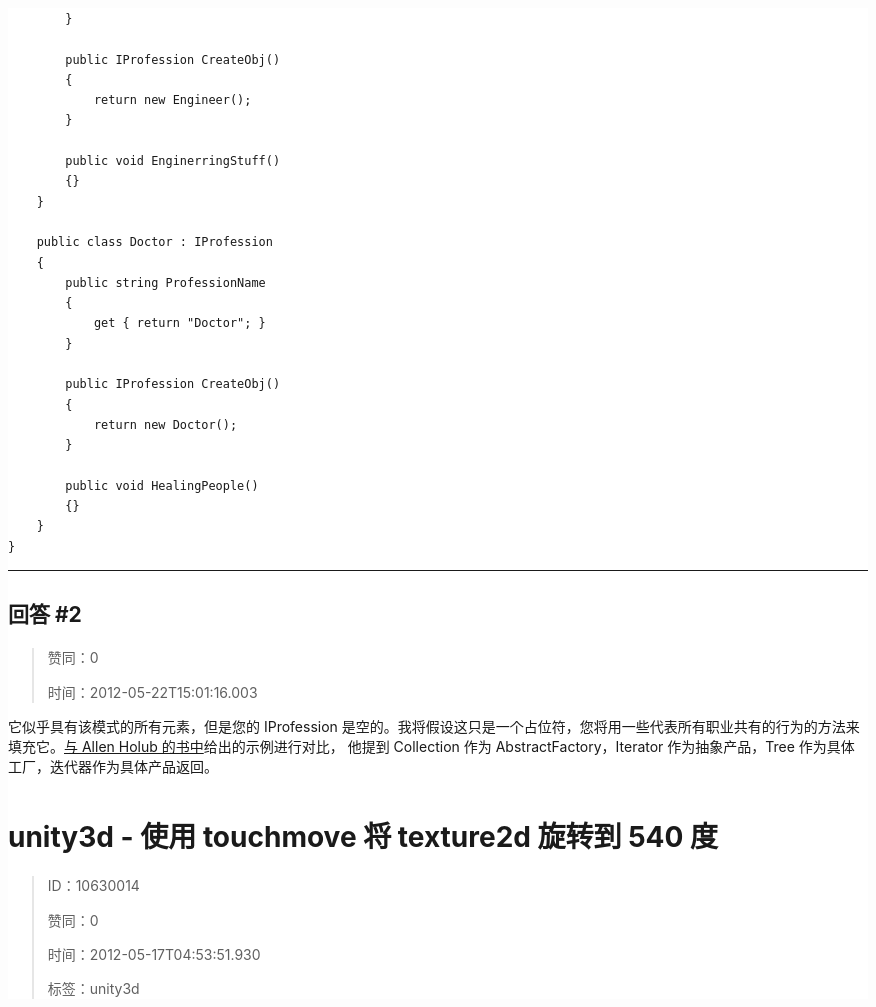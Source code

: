 ```
        }

        public IProfession CreateObj()
        {
            return new Engineer();
        }

        public void EnginerringStuff()
        {}
    }

    public class Doctor : IProfession
    {
        public string ProfessionName
        {
            get { return "Doctor"; }
        }

        public IProfession CreateObj()
        {
            return new Doctor();
        }

        public void HealingPeople()
        {}
    }
} 
```

* * *

## 回答 #2

> 赞同：0
> 
> 时间：2012-05-22T15:01:16.003

它似乎具有该模式的所有元素，但是您的 IProfession 是空的。我将假设这只是一个占位符，您将用一些代表所有职业共有的行为的方法来填充它。[与 Allen Holub 的书中](http://www.holub.com/goodies/patterns/)给出的示例进行对比， 他提到 Collection 作为 AbstractFactory，Iterator 作为抽象产品，Tree 作为具体工厂，迭代器作为具体产品返回。

# unity3d - 使用 touchmove 将 texture2d 旋转到 540 度

> ID：10630014
> 
> 赞同：0
> 
> 时间：2012-05-17T04:53:51.930
> 
> 标签：unity3d
